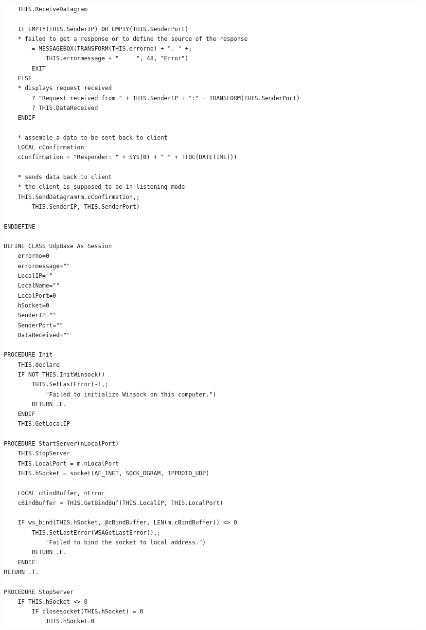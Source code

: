 ```foxpro  
	THIS.ReceiveDatagram

	IF EMPTY(THIS.SenderIP) OR EMPTY(THIS.SenderPort)
	* failed to get a response or to define the source of the response
		= MESSAGEBOX(TRANSFORM(THIS.errorno) + ". " +;
			THIS.errormessage + "     ", 48, "Error")
		EXIT
	ELSE
	* displays request received
		? "Request received from " + THIS.SenderIP + ":" + TRANSFORM(THIS.SenderPort)
		? THIS.DataReceived
	ENDIF
	
	* assemble a data to be sent back to client
	LOCAL cConfirmation
	cConfirmation = "Responder: " + SYS(0) + " " + TTOC(DATETIME())
	
	* sends data back to client
	* the client is supposed to be in listening mode
	THIS.SendDatagram(m.cConfirmation,;
		THIS.SenderIP, THIS.SenderPort)
	
ENDDEFINE

DEFINE CLASS UdpBase As Session
	errorno=0
	errormessage=""
	LocalIP=""
	LocalName=""
	LocalPort=0
	hSocket=0
	SenderIP=""
	SenderPort=""
	DataReceived=""

PROCEDURE Init
	THIS.declare
	IF NOT THIS.InitWinsock()
		THIS.SetLastError(-1,;
			"Failed to initialize Winsock on this computer.")
		RETURN .F.
	ENDIF
	THIS.GetLocalIP

PROCEDURE StartServer(nLocalPort)
	THIS.StopServer
	THIS.LocalPort = m.nLocalPort
	THIS.hSocket = socket(AF_INET, SOCK_DGRAM, IPPROTO_UDP)

	LOCAL cBindBuffer, nError
	cBindBuffer = THIS.GetBindBuf(THIS.LocalIP, THIS.LocalPort)

	IF ws_bind(THIS.hSocket, @cBindBuffer, LEN(m.cBindBuffer)) <> 0
		THIS.SetLastError(WSAGetLastError(),;
			"Failed to bind the socket to local address.")
		RETURN .F.
	ENDIF
RETURN .T.

PROCEDURE StopServer
	IF THIS.hSocket <> 0
		IF closesocket(THIS.hSocket) = 0
			THIS.hSocket=0
```